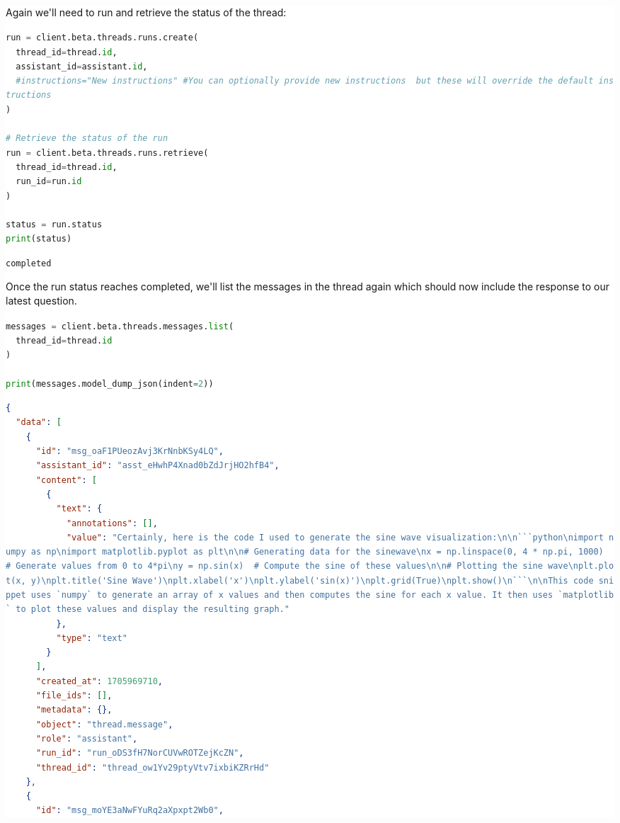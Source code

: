 Again we'll need to run and retrieve the status of the thread:

```python
run = client.beta.threads.runs.create(
  thread_id=thread.id,
  assistant_id=assistant.id,
  #instructions="New instructions" #You can optionally provide new instructions  but these will override the default instructions
)

# Retrieve the status of the run
run = client.beta.threads.runs.retrieve(
  thread_id=thread.id,
  run_id=run.id
)

status = run.status
print(status)

```

```output
completed
```

Once the run status reaches completed, we'll list the messages in the thread again which should now include the response to our latest question.

```python
messages = client.beta.threads.messages.list(
  thread_id=thread.id
)

print(messages.model_dump_json(indent=2))
```

```json
{
  "data": [
    {
      "id": "msg_oaF1PUeozAvj3KrNnbKSy4LQ",
      "assistant_id": "asst_eHwhP4Xnad0bZdJrjHO2hfB4",
      "content": [
        {
          "text": {
            "annotations": [],
            "value": "Certainly, here is the code I used to generate the sine wave visualization:\n\n```python\nimport numpy as np\nimport matplotlib.pyplot as plt\n\n# Generating data for the sinewave\nx = np.linspace(0, 4 * np.pi, 1000)  # Generate values from 0 to 4*pi\ny = np.sin(x)  # Compute the sine of these values\n\n# Plotting the sine wave\nplt.plot(x, y)\nplt.title('Sine Wave')\nplt.xlabel('x')\nplt.ylabel('sin(x)')\nplt.grid(True)\nplt.show()\n```\n\nThis code snippet uses `numpy` to generate an array of x values and then computes the sine for each x value. It then uses `matplotlib` to plot these values and display the resulting graph."
          },
          "type": "text"
        }
      ],
      "created_at": 1705969710,
      "file_ids": [],
      "metadata": {},
      "object": "thread.message",
      "role": "assistant",
      "run_id": "run_oDS3fH7NorCUVwROTZejKcZN",
      "thread_id": "thread_ow1Yv29ptyVtv7ixbiKZRrHd"
    },
    {
      "id": "msg_moYE3aNwFYuRq2aXpxpt2Wb0",
```